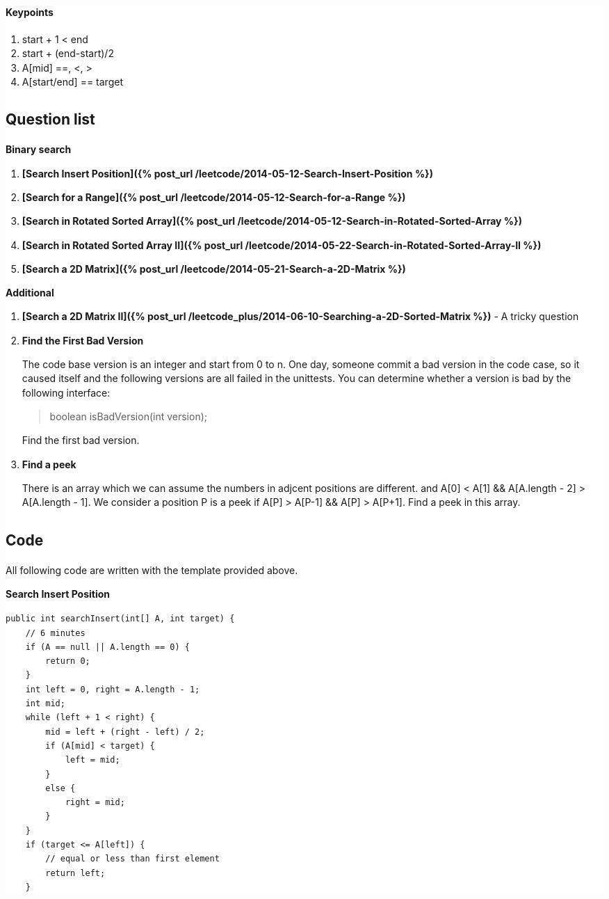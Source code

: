 #### Keypoints

1. start + 1 < end
2. start + (end-start)/2
3. A[mid] ==, <, >
4. A[start/end] == target

## Question list

__Binary search__

1. __[Search Insert Position]({% post_url /leetcode/2014-05-12-Search-Insert-Position %})__

2. __[Search for a Range]({% post_url /leetcode/2014-05-12-Search-for-a-Range %})__

3. __[Search in Rotated Sorted Array]({% post_url /leetcode/2014-05-12-Search-in-Rotated-Sorted-Array %})__

4. __[Search in Rotated Sorted Array II]({% post_url /leetcode/2014-05-22-Search-in-Rotated-Sorted-Array-II %})__

5. __[Search a 2D Matrix]({% post_url /leetcode/2014-05-21-Search-a-2D-Matrix %})__

__Additional__

1. __[Search a 2D Matrix II]({% post_url /leetcode_plus/2014-06-10-Searching-a-2D-Sorted-Matrix %})__ - A tricky question

2. __Find the First Bad Version__

    The code base version is an integer and start from 0 to n. One day, someone commit a bad version in the code case, so it caused itself and the following versions are all failed in the unittests. You can determine whether a version is bad by the following interface:
    
    > boolean isBadVersion(int version);
    
    Find the first bad version.
    
3. __Find a peek__

    There is an array which we can assume the numbers in adjcent positions are different. and A[0] < A[1] && A[A.length - 2] > A[A.length - 1]. We consider a position P is a peek if A[P] > A[P-1] && A[P] > A[P+1]. Find a peek in this array.

## Code

All following code are written with the template provided above. 

__Search Insert Position__

    public int searchInsert(int[] A, int target) {
        // 6 minutes
        if (A == null || A.length == 0) {
            return 0;
        }
        int left = 0, right = A.length - 1;
        int mid;
        while (left + 1 < right) {
            mid = left + (right - left) / 2;
            if (A[mid] < target) {
                left = mid;
            }
            else {
                right = mid;
            }
        }
        if (target <= A[left]) {
            // equal or less than first element
            return left;
        }